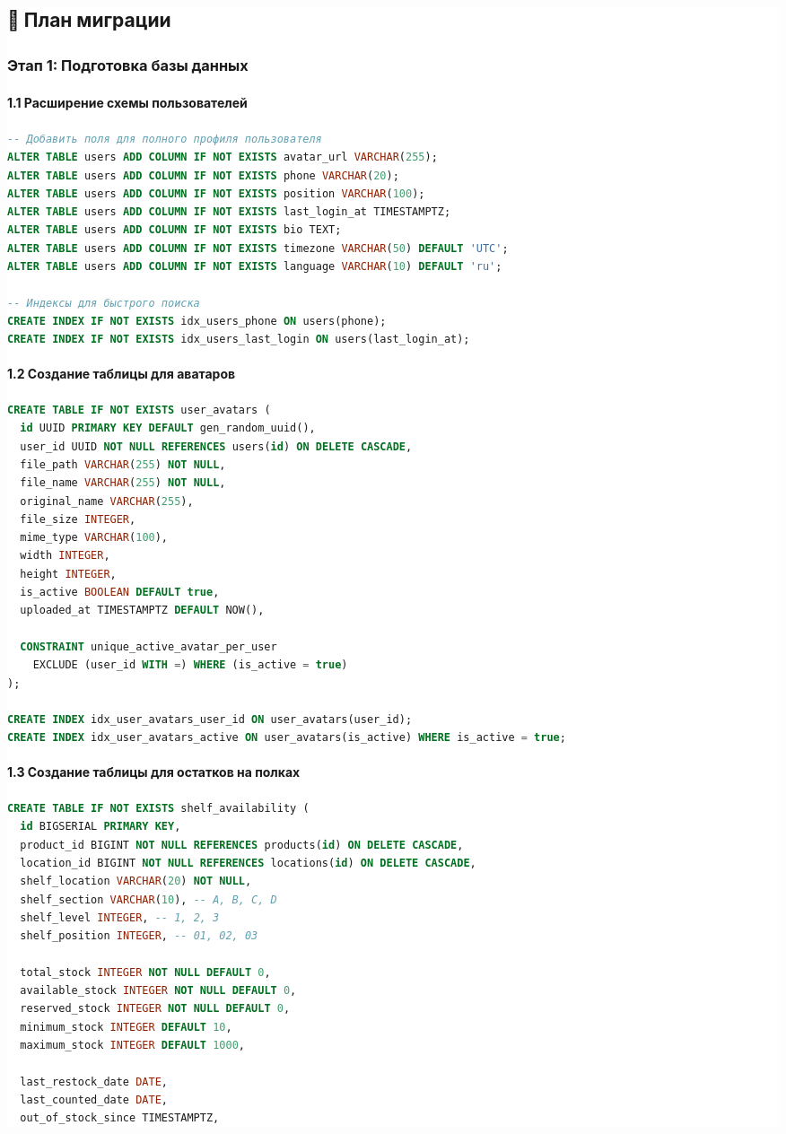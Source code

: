 
## 🎯 План миграции

### Этап 1: Подготовка базы данных

#### 1.1 Расширение схемы пользователей
```sql
-- Добавить поля для полного профиля пользователя
ALTER TABLE users ADD COLUMN IF NOT EXISTS avatar_url VARCHAR(255);
ALTER TABLE users ADD COLUMN IF NOT EXISTS phone VARCHAR(20);
ALTER TABLE users ADD COLUMN IF NOT EXISTS position VARCHAR(100);
ALTER TABLE users ADD COLUMN IF NOT EXISTS last_login_at TIMESTAMPTZ;
ALTER TABLE users ADD COLUMN IF NOT EXISTS bio TEXT;
ALTER TABLE users ADD COLUMN IF NOT EXISTS timezone VARCHAR(50) DEFAULT 'UTC';
ALTER TABLE users ADD COLUMN IF NOT EXISTS language VARCHAR(10) DEFAULT 'ru';

-- Индексы для быстрого поиска
CREATE INDEX IF NOT EXISTS idx_users_phone ON users(phone);
CREATE INDEX IF NOT EXISTS idx_users_last_login ON users(last_login_at);
```

#### 1.2 Создание таблицы для аватаров
```sql
CREATE TABLE IF NOT EXISTS user_avatars (
  id UUID PRIMARY KEY DEFAULT gen_random_uuid(),
  user_id UUID NOT NULL REFERENCES users(id) ON DELETE CASCADE,
  file_path VARCHAR(255) NOT NULL,
  file_name VARCHAR(255) NOT NULL,
  original_name VARCHAR(255),
  file_size INTEGER,
  mime_type VARCHAR(100),
  width INTEGER,
  height INTEGER,
  is_active BOOLEAN DEFAULT true,
  uploaded_at TIMESTAMPTZ DEFAULT NOW(),
  
  CONSTRAINT unique_active_avatar_per_user 
    EXCLUDE (user_id WITH =) WHERE (is_active = true)
);

CREATE INDEX idx_user_avatars_user_id ON user_avatars(user_id);
CREATE INDEX idx_user_avatars_active ON user_avatars(is_active) WHERE is_active = true;
```

#### 1.3 Создание таблицы для остатков на полках
```sql
CREATE TABLE IF NOT EXISTS shelf_availability (
  id BIGSERIAL PRIMARY KEY,
  product_id BIGINT NOT NULL REFERENCES products(id) ON DELETE CASCADE,
  location_id BIGINT NOT NULL REFERENCES locations(id) ON DELETE CASCADE,
  shelf_location VARCHAR(20) NOT NULL,
  shelf_section VARCHAR(10), -- A, B, C, D
  shelf_level INTEGER, -- 1, 2, 3
  shelf_position INTEGER, -- 01, 02, 03
  
  total_stock INTEGER NOT NULL DEFAULT 0,
  available_stock INTEGER NOT NULL DEFAULT 0,
  reserved_stock INTEGER NOT NULL DEFAULT 0,
  minimum_stock INTEGER DEFAULT 10,
  maximum_stock INTEGER DEFAULT 1000,
  
  last_restock_date DATE,
  last_counted_date DATE,
  out_of_stock_since TIMESTAMPTZ,
```